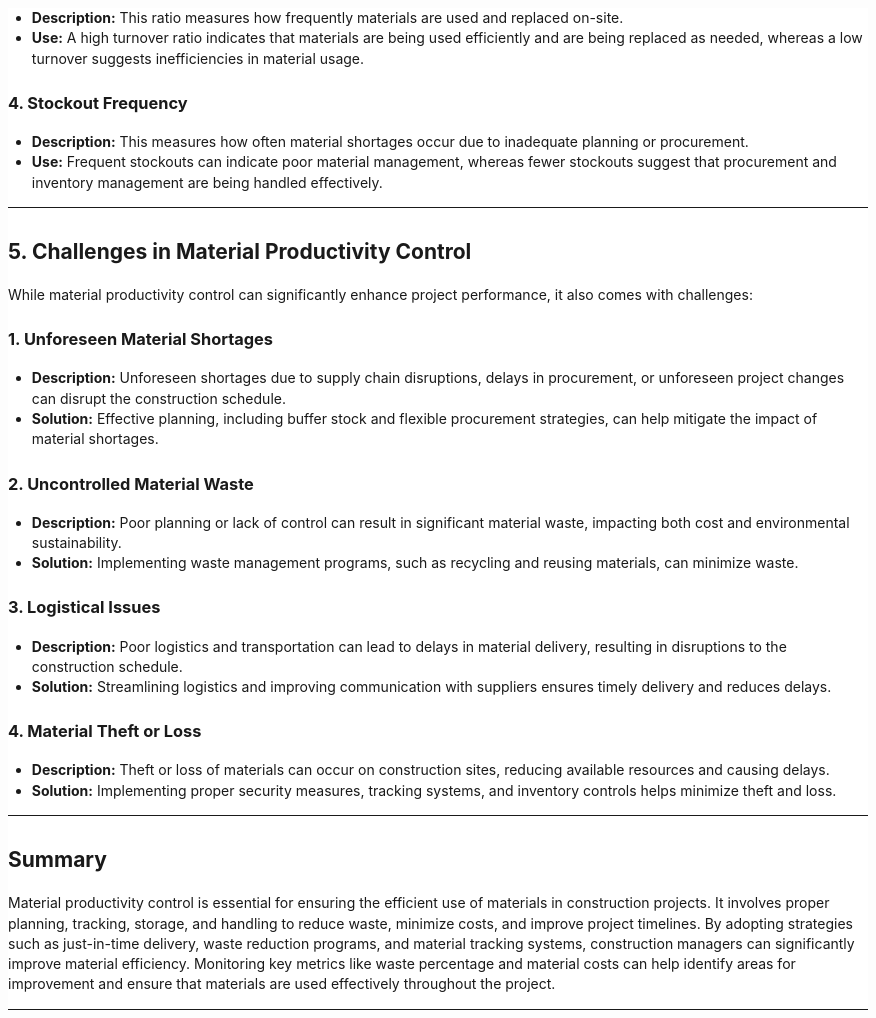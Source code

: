- **Description:** This ratio measures how frequently materials are used and replaced on-site.
- **Use:** A high turnover ratio indicates that materials are being used efficiently and are being replaced as needed, whereas a low turnover suggests inefficiencies in material usage.

### 4. **Stockout Frequency**

- **Description:** This measures how often material shortages occur due to inadequate planning or procurement.
- **Use:** Frequent stockouts can indicate poor material management, whereas fewer stockouts suggest that procurement and inventory management are being handled effectively.

---

## 5. **Challenges in Material Productivity Control**

While material productivity control can significantly enhance project performance, it also comes with challenges:

### 1. **Unforeseen Material Shortages**

- **Description:** Unforeseen shortages due to supply chain disruptions, delays in procurement, or unforeseen project changes can disrupt the construction schedule.
- **Solution:** Effective planning, including buffer stock and flexible procurement strategies, can help mitigate the impact of material shortages.

### 2. **Uncontrolled Material Waste**

- **Description:** Poor planning or lack of control can result in significant material waste, impacting both cost and environmental sustainability.
- **Solution:** Implementing waste management programs, such as recycling and reusing materials, can minimize waste.

### 3. **Logistical Issues**

- **Description:** Poor logistics and transportation can lead to delays in material delivery, resulting in disruptions to the construction schedule.
- **Solution:** Streamlining logistics and improving communication with suppliers ensures timely delivery and reduces delays.

### 4. **Material Theft or Loss**

- **Description:** Theft or loss of materials can occur on construction sites, reducing available resources and causing delays.
- **Solution:** Implementing proper security measures, tracking systems, and inventory controls helps minimize theft and loss.

---

## Summary

Material productivity control is essential for ensuring the efficient use of materials in construction projects. It involves proper planning, tracking, storage, and handling to reduce waste, minimize costs, and improve project timelines. By adopting strategies such as just-in-time delivery, waste reduction programs, and material tracking systems, construction managers can significantly improve material efficiency. Monitoring key metrics like waste percentage and material costs can help identify areas for improvement and ensure that materials are used effectively throughout the project.

---